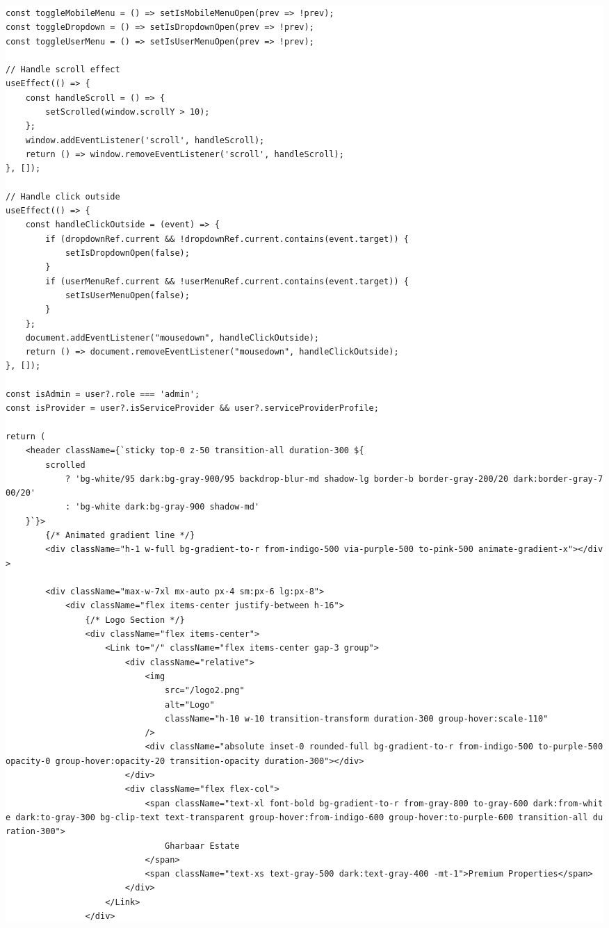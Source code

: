     const toggleMobileMenu = () => setIsMobileMenuOpen(prev => !prev);
    const toggleDropdown = () => setIsDropdownOpen(prev => !prev);
    const toggleUserMenu = () => setIsUserMenuOpen(prev => !prev);

    // Handle scroll effect
    useEffect(() => {
        const handleScroll = () => {
            setScrolled(window.scrollY > 10);
        };
        window.addEventListener('scroll', handleScroll);
        return () => window.removeEventListener('scroll', handleScroll);
    }, []);

    // Handle click outside
    useEffect(() => {
        const handleClickOutside = (event) => {
            if (dropdownRef.current && !dropdownRef.current.contains(event.target)) {
                setIsDropdownOpen(false);
            }
            if (userMenuRef.current && !userMenuRef.current.contains(event.target)) {
                setIsUserMenuOpen(false);
            }
        };
        document.addEventListener("mousedown", handleClickOutside);
        return () => document.removeEventListener("mousedown", handleClickOutside);
    }, []);

    const isAdmin = user?.role === 'admin';
    const isProvider = user?.isServiceProvider && user?.serviceProviderProfile;

    return (
        <header className={`sticky top-0 z-50 transition-all duration-300 ${
            scrolled
                ? 'bg-white/95 dark:bg-gray-900/95 backdrop-blur-md shadow-lg border-b border-gray-200/20 dark:border-gray-700/20'
                : 'bg-white dark:bg-gray-900 shadow-md'
        }`}>
            {/* Animated gradient line */}
            <div className="h-1 w-full bg-gradient-to-r from-indigo-500 via-purple-500 to-pink-500 animate-gradient-x"></div>

            <div className="max-w-7xl mx-auto px-4 sm:px-6 lg:px-8">
                <div className="flex items-center justify-between h-16">
                    {/* Logo Section */}
                    <div className="flex items-center">
                        <Link to="/" className="flex items-center gap-3 group">
                            <div className="relative">
                                <img
                                    src="/logo2.png"
                                    alt="Logo"
                                    className="h-10 w-10 transition-transform duration-300 group-hover:scale-110"
                                />
                                <div className="absolute inset-0 rounded-full bg-gradient-to-r from-indigo-500 to-purple-500 opacity-0 group-hover:opacity-20 transition-opacity duration-300"></div>
                            </div>
                            <div className="flex flex-col">
                                <span className="text-xl font-bold bg-gradient-to-r from-gray-800 to-gray-600 dark:from-white dark:to-gray-300 bg-clip-text text-transparent group-hover:from-indigo-600 group-hover:to-purple-600 transition-all duration-300">
                                    Gharbaar Estate
                                </span>
                                <span className="text-xs text-gray-500 dark:text-gray-400 -mt-1">Premium Properties</span>
                            </div>
                        </Link>
                    </div>
